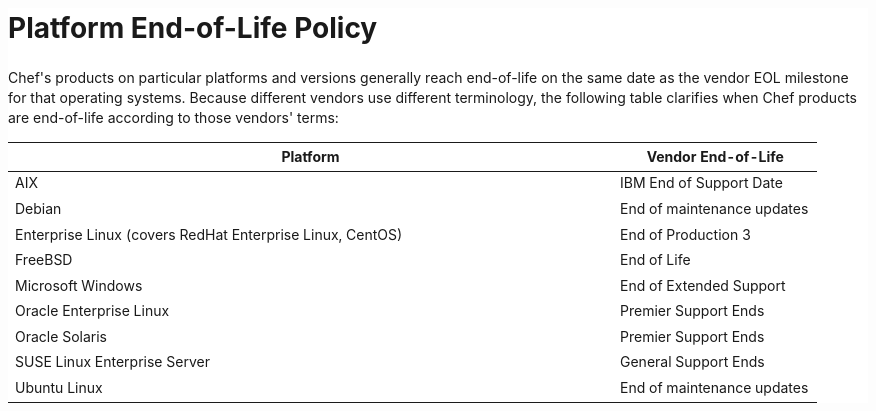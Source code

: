 Platform End-of-Life Policy
===========================

Chef's products on particular platforms and versions generally reach
end-of-life on the same date as the vendor EOL milestone for that
operating systems. Because different vendors use different terminology,
the following table clarifies when Chef products are end-of-life
according to those vendors' terms:

<table>
<colgroup>
<col style="width: 74%" />
<col style="width: 25%" />
</colgroup>
<thead>
<tr class="header">
<th>Platform</th>
<th>Vendor End-of-Life</th>
</tr>
</thead>
<tbody>
<tr class="odd">
<td>AIX</td>
<td>IBM End of Support Date</td>
</tr>
<tr class="even">
<td>Debian</td>
<td>End of maintenance updates</td>
</tr>
<tr class="odd">
<td>Enterprise Linux (covers RedHat Enterprise Linux, CentOS)</td>
<td>End of Production 3</td>
</tr>
<tr class="even">
<td>FreeBSD</td>
<td>End of Life</td>
</tr>
<tr class="odd">
<td>Microsoft Windows</td>
<td>End of Extended Support</td>
</tr>
<tr class="even">
<td>Oracle Enterprise Linux</td>
<td>Premier Support Ends</td>
</tr>
<tr class="odd">
<td>Oracle Solaris</td>
<td>Premier Support Ends</td>
</tr>
<tr class="even">
<td>SUSE Linux Enterprise Server</td>
<td>General Support Ends</td>
</tr>
<tr class="odd">
<td>Ubuntu Linux</td>
<td>End of maintenance updates</td>
</tr>
</tbody>
</table>
